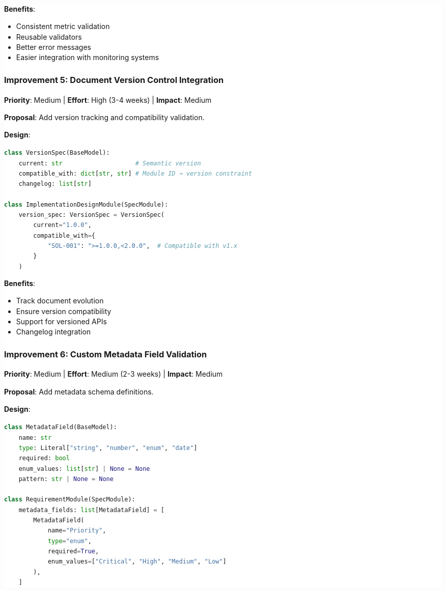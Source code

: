 **Benefits**:
- Consistent metric validation
- Reusable validators
- Better error messages
- Easier integration with monitoring systems

### Improvement 5: Document Version Control Integration

**Priority**: Medium | **Effort**: High (3-4 weeks) | **Impact**: Medium

**Proposal**: Add version tracking and compatibility validation.

**Design**:
```python
class VersionSpec(BaseModel):
    current: str                    # Semantic version
    compatible_with: dict[str, str] # Module ID → version constraint
    changelog: list[str]

class ImplementationDesignModule(SpecModule):
    version_spec: VersionSpec = VersionSpec(
        current="1.0.0",
        compatible_with={
            "SOL-001": ">=1.0.0,<2.0.0",  # Compatible with v1.x
        }
    )
```

**Benefits**:
- Track document evolution
- Ensure version compatibility
- Support for versioned APIs
- Changelog integration

### Improvement 6: Custom Metadata Field Validation

**Priority**: Medium | **Effort**: Medium (2-3 weeks) | **Impact**: Medium

**Proposal**: Add metadata schema definitions.

**Design**:
```python
class MetadataField(BaseModel):
    name: str
    type: Literal["string", "number", "enum", "date"]
    required: bool
    enum_values: list[str] | None = None
    pattern: str | None = None

class RequirementModule(SpecModule):
    metadata_fields: list[MetadataField] = [
        MetadataField(
            name="Priority",
            type="enum",
            required=True,
            enum_values=["Critical", "High", "Medium", "Low"]
        ),
    ]
```
